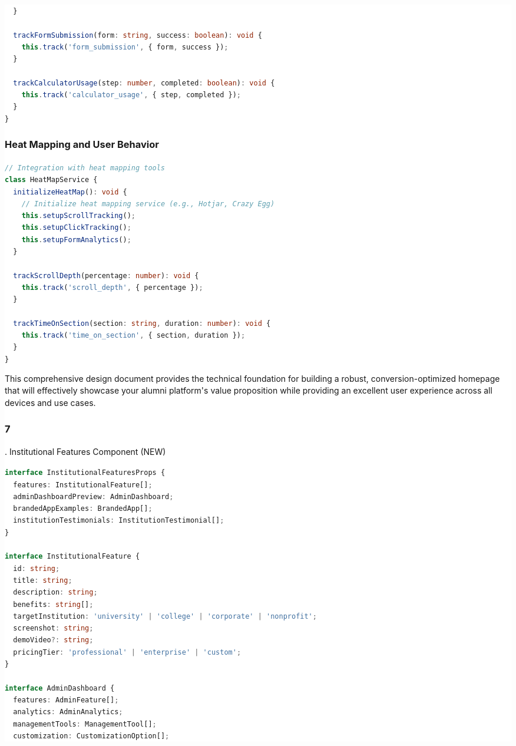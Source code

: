 ```typescript
  }
  
  trackFormSubmission(form: string, success: boolean): void {
    this.track('form_submission', { form, success });
  }
  
  trackCalculatorUsage(step: number, completed: boolean): void {
    this.track('calculator_usage', { step, completed });
  }
}
```

### Heat Mapping and User Behavior

```typescript
// Integration with heat mapping tools
class HeatMapService {
  initializeHeatMap(): void {
    // Initialize heat mapping service (e.g., Hotjar, Crazy Egg)
    this.setupScrollTracking();
    this.setupClickTracking();
    this.setupFormAnalytics();
  }
  
  trackScrollDepth(percentage: number): void {
    this.track('scroll_depth', { percentage });
  }
  
  trackTimeOnSection(section: string, duration: number): void {
    this.track('time_on_section', { section, duration });
  }
}
```

This comprehensive design document provides the technical foundation for building a robust, conversion-optimized homepage that will effectively showcase your alumni platform's value proposition while providing an excellent user experience across all devices and use cases.
### 7
. Institutional Features Component (NEW)

```typescript
interface InstitutionalFeaturesProps {
  features: InstitutionalFeature[];
  adminDashboardPreview: AdminDashboard;
  brandedAppExamples: BrandedApp[];
  institutionTestimonials: InstitutionTestimonial[];
}

interface InstitutionalFeature {
  id: string;
  title: string;
  description: string;
  benefits: string[];
  targetInstitution: 'university' | 'college' | 'corporate' | 'nonprofit';
  screenshot: string;
  demoVideo?: string;
  pricingTier: 'professional' | 'enterprise' | 'custom';
}

interface AdminDashboard {
  features: AdminFeature[];
  analytics: AdminAnalytics;
  managementTools: ManagementTool[];
  customization: CustomizationOption[];
```